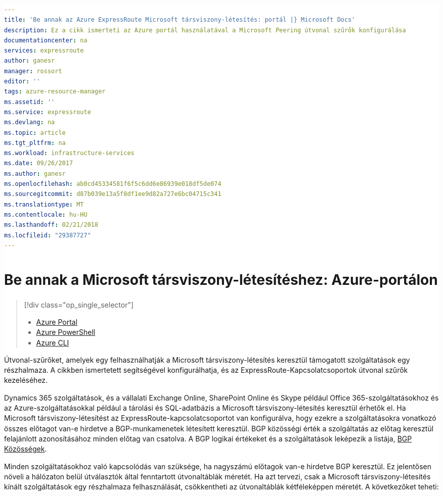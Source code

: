 ```yaml
---
title: 'Be annak az Azure ExpressRoute Microsoft társviszony-létesítés: portál |} Microsoft Docs'
description: Ez a cikk ismerteti az Azure portál használatával a Microsoft Peering útvonal szűrők konfigurálása
documentationcenter: na
services: expressroute
author: ganesr
manager: rossort
editor: ''
tags: azure-resource-manager
ms.assetid: ''
ms.service: expressroute
ms.devlang: na
ms.topic: article
ms.tgt_pltfrm: na
ms.workload: infrastructure-services
ms.date: 09/26/2017
ms.author: ganesr
ms.openlocfilehash: ab0cd45334581f6f5c6dd6e86939e018df5de074
ms.sourcegitcommit: d87b039e13a5f8df1ee9d82a727e6bc04715c341
ms.translationtype: MT
ms.contentlocale: hu-HU
ms.lasthandoff: 02/21/2018
ms.locfileid: "29387727"
---
```

# <a name="configure-route-filters-for-microsoft-peering-azure-portal"></a>Be annak a Microsoft társviszony-létesítéshez: Azure-portálon
> [!div class="op_single_selector"]
> * [Azure Portal](how-to-routefilter-portal.md)
> * [Azure PowerShell](how-to-routefilter-powershell.md)
> * [Azure CLI](how-to-routefilter-cli.md)
> 

Útvonal-szűrőket, amelyek egy felhasználhatják a Microsoft társviszony-létesítés keresztül támogatott szolgáltatások egy részhalmaza. A cikkben ismertetett segítségével konfigurálhatja, és az ExpressRoute-Kapcsolatcsoportok útvonal szűrők kezeléséhez.

Dynamics 365 szolgáltatások, és a vállalati Exchange Online, SharePoint Online és Skype például Office 365-szolgáltatásokhoz és az Azure-szolgáltatásokkal például a tárolási és SQL-adatbázis a Microsoft társviszony-létesítés keresztül érhetők el. Ha Microsoft társviszony-létesítést az ExpressRoute-kapcsolatcsoportot van konfigurálva, hogy ezekre a szolgáltatásokra vonatkozó összes előtagot van-e hirdetve a BGP-munkamenetek létesített keresztül. BGP közösségi érték a szolgáltatás az előtag keresztül felajánlott azonosításához minden előtag van csatolva. A BGP logikai értékeket és a szolgáltatások leképezik a listája, [BGP Közösségek](expressroute-routing.md#bgp).

Minden szolgáltatásokhoz való kapcsolódás van szüksége, ha nagyszámú előtagok van-e hirdetve BGP keresztül. Ez jelentősen növeli a hálózaton belül útválasztók által fenntartott útvonaltáblák méretét. Ha azt tervezi, csak a Microsoft társviszony-létesítés kínált szolgáltatások egy részhalmaza felhasználását, csökkentheti az útvonaltáblák kétféleképpen méretét. A következőket teheti:
